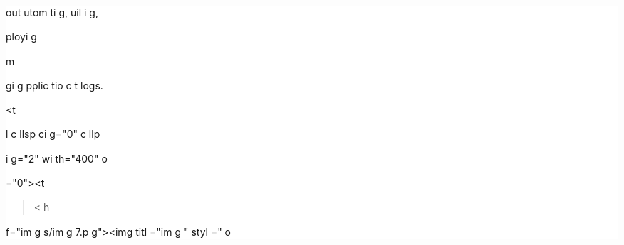 out 
utom
ti
g, 
uil
i
g, 

ployi
g 


 m


gi
g 
pplic
tio
 c
t
logs. 

<t

l
 c
llsp
ci
g="0" c
llp


i
g="2" wi
th="400" 
o



="0"><t
o
y><t
><t
 v
lig
="top" wi
th="200"><
 h

f="im
g
s/im
g
7.p
g"><img titl
="im
g
" styl
="
o
